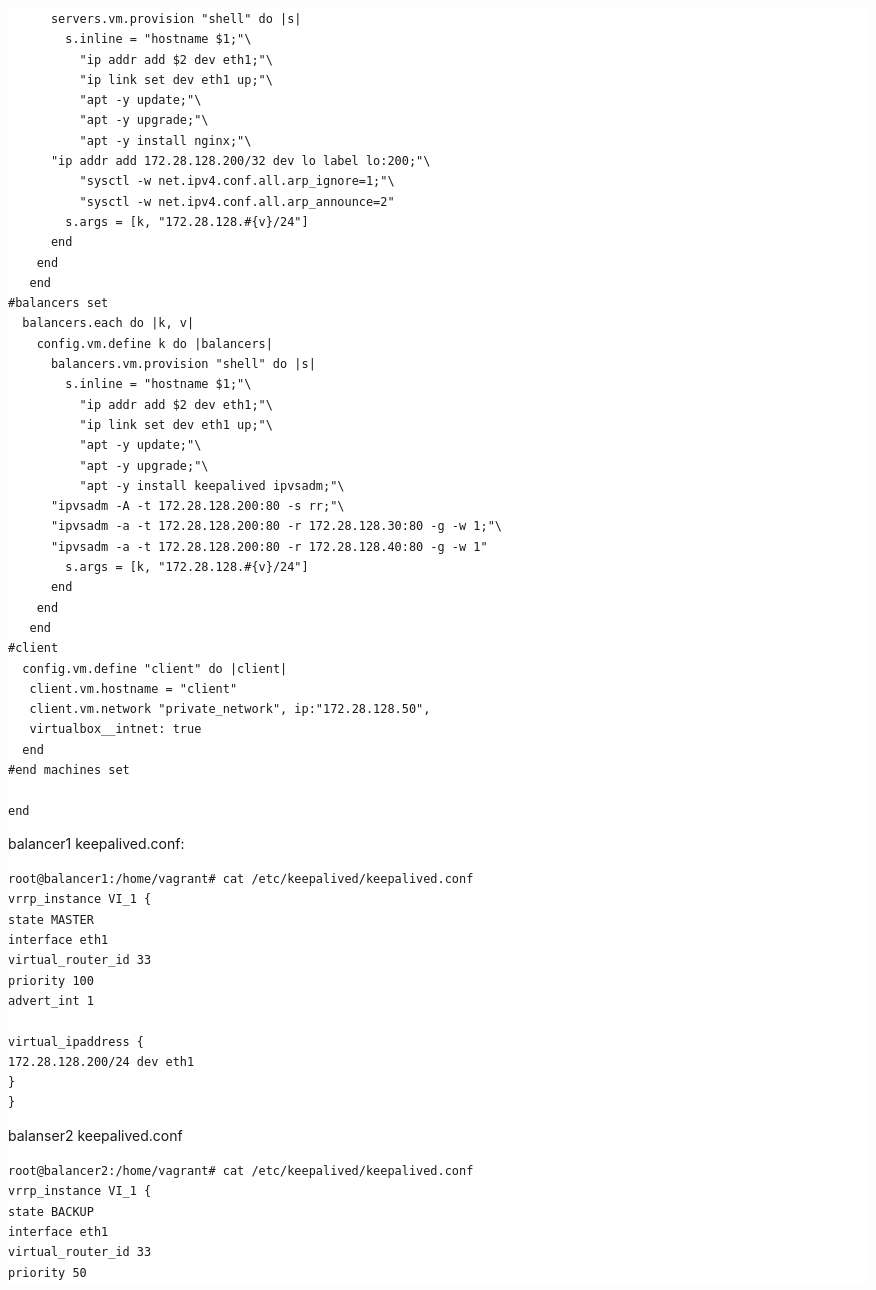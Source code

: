 ```
      servers.vm.provision "shell" do |s|
        s.inline = "hostname $1;"\
          "ip addr add $2 dev eth1;"\
          "ip link set dev eth1 up;"\
          "apt -y update;"\
          "apt -y upgrade;"\
          "apt -y install nginx;"\
	  "ip addr add 172.28.128.200/32 dev lo label lo:200;"\
          "sysctl -w net.ipv4.conf.all.arp_ignore=1;"\
          "sysctl -w net.ipv4.conf.all.arp_announce=2"
        s.args = [k, "172.28.128.#{v}/24"]
      end
    end
   end
#balancers set
  balancers.each do |k, v|
    config.vm.define k do |balancers|
      balancers.vm.provision "shell" do |s|
        s.inline = "hostname $1;"\
          "ip addr add $2 dev eth1;"\
          "ip link set dev eth1 up;"\
          "apt -y update;"\
          "apt -y upgrade;"\
          "apt -y install keepalived ipvsadm;"\
	  "ipvsadm -A -t 172.28.128.200:80 -s rr;"\
	  "ipvsadm -a -t 172.28.128.200:80 -r 172.28.128.30:80 -g -w 1;"\
	  "ipvsadm -a -t 172.28.128.200:80 -r 172.28.128.40:80 -g -w 1"
        s.args = [k, "172.28.128.#{v}/24"]
      end
    end
   end
#client
  config.vm.define "client" do |client|
   client.vm.hostname = "client"
   client.vm.network "private_network", ip:"172.28.128.50",
   virtualbox__intnet: true
  end
#end machines set

end
```
balancer1 keepalived.conf:
```
root@balancer1:/home/vagrant# cat /etc/keepalived/keepalived.conf 
vrrp_instance VI_1 {
state MASTER      
interface eth1    
virtual_router_id 33
priority 100
advert_int 1

virtual_ipaddress {       
172.28.128.200/24 dev eth1
}    
}
```
balanser2 keepalived.conf
```
root@balancer2:/home/vagrant# cat /etc/keepalived/keepalived.conf 
vrrp_instance VI_1 {
state BACKUP
interface eth1    
virtual_router_id 33
priority 50
```
